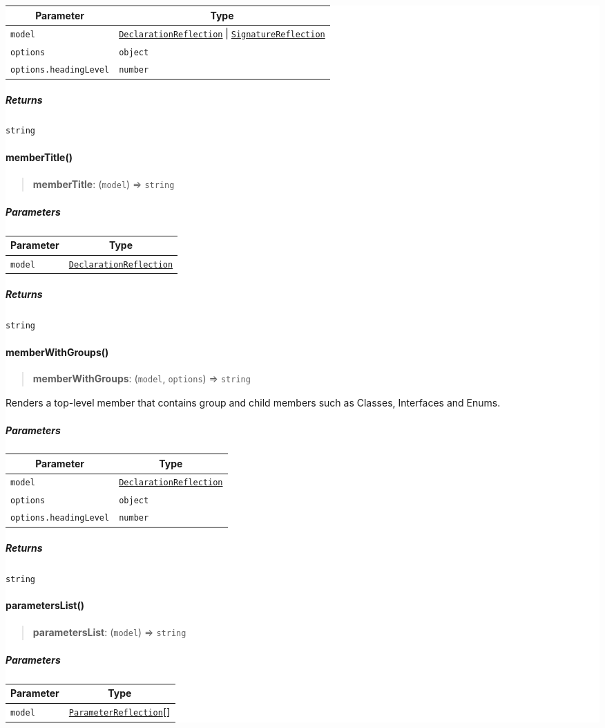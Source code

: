 | Parameter              | Type                                                                                                                                                                              |
| ---------------------- | --------------------------------------------------------------------------------------------------------------------------------------------------------------------------------- |
| `model`                | [`DeclarationReflection`](https://typedoc.org/api/classes/Models.DeclarationReflection.html) \| [`SignatureReflection`](https://typedoc.org/api/classes/SignatureReflection.html) |
| `options`              | `object`                                                                                                                                                                          |
| `options.headingLevel` | `number`                                                                                                                                                                          |

##### Returns

`string`

#### memberTitle()

> **memberTitle**: (`model`) => `string`

##### Parameters

| Parameter | Type                                                                                         |
| --------- | -------------------------------------------------------------------------------------------- |
| `model`   | [`DeclarationReflection`](https://typedoc.org/api/classes/Models.DeclarationReflection.html) |

##### Returns

`string`

#### memberWithGroups()

> **memberWithGroups**: (`model`, `options`) => `string`

Renders a top-level member that contains group and child members such as Classes, Interfaces and Enums.

##### Parameters

| Parameter              | Type                                                                                         |
| ---------------------- | -------------------------------------------------------------------------------------------- |
| `model`                | [`DeclarationReflection`](https://typedoc.org/api/classes/Models.DeclarationReflection.html) |
| `options`              | `object`                                                                                     |
| `options.headingLevel` | `number`                                                                                     |

##### Returns

`string`

#### parametersList()

> **parametersList**: (`model`) => `string`

##### Parameters

| Parameter | Type                                                                                 |
| --------- | ------------------------------------------------------------------------------------ |
| `model`   | [`ParameterReflection`](https://typedoc.org/api/classes/ParameterReflection.html)\[] |
